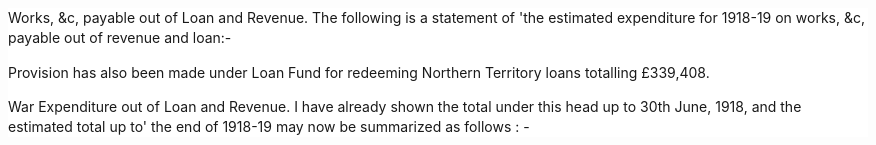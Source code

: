 
Works, &amp;c, payable out of Loan and Revenue. The following is a statement of 'the estimated expenditure for 1918-19 on works, &amp;c, payable out of revenue and loan:- 


<graphic href="085331191806254_30_0.jpg"></graphic>


Provision has also been made under Loan Fund for redeeming Northern Territory loans totalling £339,408. 

War Expenditure out of Loan and Revenue. I have already shown the total under this head up to 30th June, 1918, and the estimated total up to' the end of 1918-19 may now be summarized as follows :  - 


<graphic href="085331191806254_30_1.jpg"></graphic>


